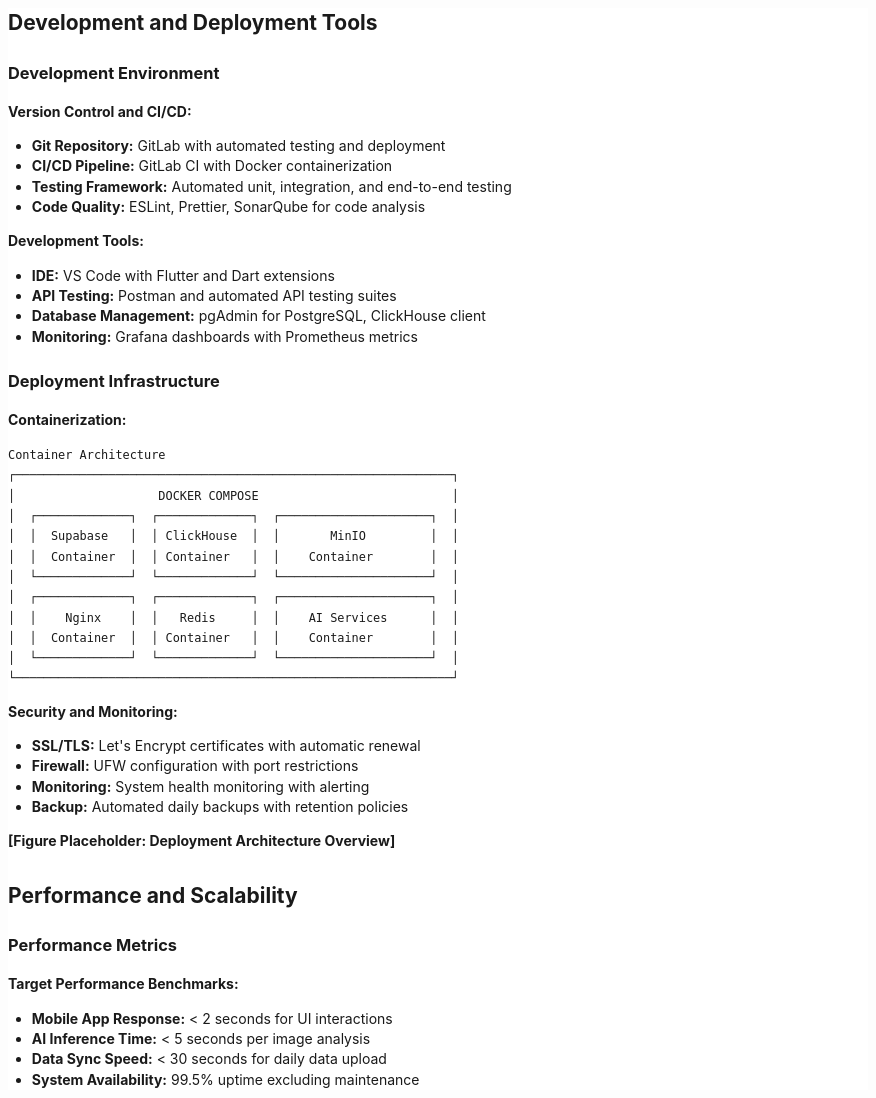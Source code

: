 
## Development and Deployment Tools

### Development Environment

**Version Control and CI/CD:**
- **Git Repository:** GitLab with automated testing and deployment
- **CI/CD Pipeline:** GitLab CI with Docker containerization
- **Testing Framework:** Automated unit, integration, and end-to-end testing
- **Code Quality:** ESLint, Prettier, SonarQube for code analysis

**Development Tools:**
- **IDE:** VS Code with Flutter and Dart extensions
- **API Testing:** Postman and automated API testing suites
- **Database Management:** pgAdmin for PostgreSQL, ClickHouse client
- **Monitoring:** Grafana dashboards with Prometheus metrics

### Deployment Infrastructure

**Containerization:**
```ascii
Container Architecture
┌─────────────────────────────────────────────────────────────┐
│                    DOCKER COMPOSE                           │
│  ┌─────────────┐  ┌─────────────┐  ┌─────────────────────┐  │
│  │  Supabase   │  │ ClickHouse  │  │       MinIO         │  │
│  │  Container  │  │ Container   │  │    Container        │  │
│  └─────────────┘  └─────────────┘  └─────────────────────┘  │
│  ┌─────────────┐  ┌─────────────┐  ┌─────────────────────┐  │
│  │    Nginx    │  │   Redis     │  │    AI Services      │  │
│  │  Container  │  │ Container   │  │    Container        │  │
│  └─────────────┘  └─────────────┘  └─────────────────────┘  │
└─────────────────────────────────────────────────────────────┘
```

**Security and Monitoring:**
- **SSL/TLS:** Let's Encrypt certificates with automatic renewal
- **Firewall:** UFW configuration with port restrictions
- **Monitoring:** System health monitoring with alerting
- **Backup:** Automated daily backups with retention policies

**[Figure Placeholder: Deployment Architecture Overview]**

## Performance and Scalability

### Performance Metrics

**Target Performance Benchmarks:**
- **Mobile App Response:** < 2 seconds for UI interactions
- **AI Inference Time:** < 5 seconds per image analysis
- **Data Sync Speed:** < 30 seconds for daily data upload
- **System Availability:** 99.5% uptime excluding maintenance
